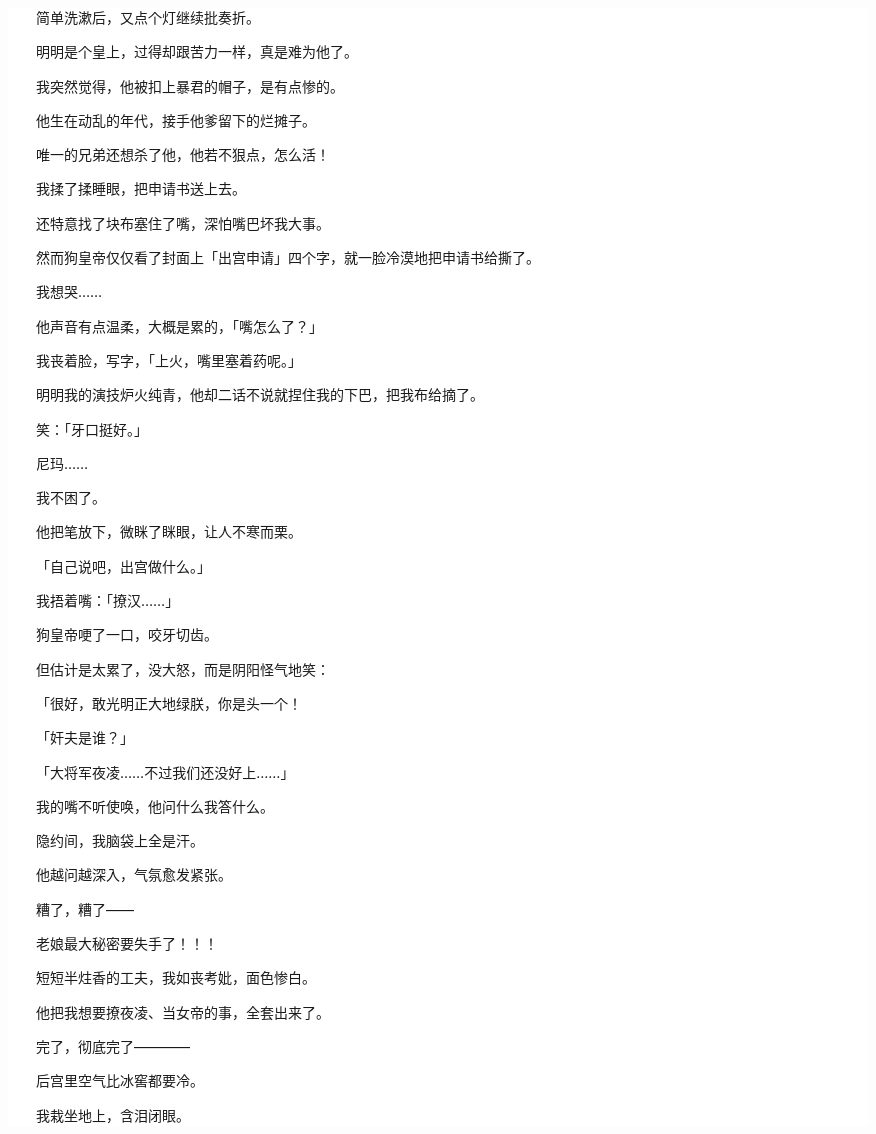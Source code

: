 &emsp;&emsp;简单洗漱后，又点个灯继续批奏折。  
  
&emsp;&emsp;明明是个皇上，过得却跟苦力一样，真是难为他了。  
  
&emsp;&emsp;我突然觉得，他被扣上暴君的帽子，是有点惨的。  
  
&emsp;&emsp;他生在动乱的年代，接手他爹留下的烂摊子。  
  
&emsp;&emsp;唯一的兄弟还想杀了他，他若不狠点，怎么活！  
  
&emsp;&emsp;我揉了揉睡眼，把申请书送上去。  
  
&emsp;&emsp;还特意找了块布塞住了嘴，深怕嘴巴坏我大事。  
  
&emsp;&emsp;然而狗皇帝仅仅看了封面上「出宫申请」四个字，就一脸冷漠地把申请书给撕了。  
  
&emsp;&emsp;我想哭……  
  
&emsp;&emsp;他声音有点温柔，大概是累的，「嘴怎么了？」  
  
&emsp;&emsp;我丧着脸，写字，「上火，嘴里塞着药呢。」  
  
&emsp;&emsp;明明我的演技炉火纯青，他却二话不说就捏住我的下巴，把我布给摘了。  
  
&emsp;&emsp;笑：「牙口挺好。」  
  
&emsp;&emsp;尼玛……  
  
&emsp;&emsp;我不困了。  
  
&emsp;&emsp;他把笔放下，微眯了眯眼，让人不寒而栗。  
  
&emsp;&emsp;「自己说吧，出宫做什么。」  
  
&emsp;&emsp;我捂着嘴：「撩汉……」  
  
&emsp;&emsp;狗皇帝哽了一口，咬牙切齿。  
  
&emsp;&emsp;但估计是太累了，没大怒，而是阴阳怪气地笑：  
  
&emsp;&emsp;「很好，敢光明正大地绿朕，你是头一个！  
  
&emsp;&emsp;「奸夫是谁？」  
  
&emsp;&emsp;「大将军夜凌……不过我们还没好上……」  
  
&emsp;&emsp;我的嘴不听使唤，他问什么我答什么。  
  
&emsp;&emsp;隐约间，我脑袋上全是汗。  
  
&emsp;&emsp;他越问越深入，气氛愈发紧张。  
  
&emsp;&emsp;糟了，糟了——  
  
&emsp;&emsp;老娘最大秘密要失手了！！！  
  
&emsp;&emsp;短短半炷香的工夫，我如丧考妣，面色惨白。  
  
&emsp;&emsp;他把我想要撩夜凌、当女帝的事，全套出来了。  
  
&emsp;&emsp;完了，彻底完了————  
  
&emsp;&emsp;后宫里空气比冰窖都要冷。  
  
&emsp;&emsp;我栽坐地上，含泪闭眼。  
  